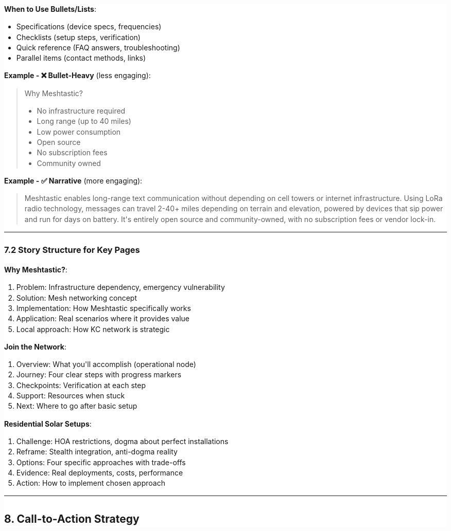 **When to Use Bullets/Lists**:

- Specifications (device specs, frequencies)
- Checklists (setup steps, verification)
- Quick reference (FAQ answers, troubleshooting)
- Parallel items (contact methods, links)

**Example - ❌ Bullet-Heavy** (less engaging):

> Why Meshtastic?
>
> - No infrastructure required
> - Long range (up to 40 miles)
> - Low power consumption
> - Open source
> - No subscription fees
> - Community owned

**Example - ✅ Narrative** (more engaging):

> Meshtastic enables long-range text communication without depending on cell towers or internet infrastructure. Using LoRa radio technology, messages can travel 2-40+ miles depending on terrain and elevation, powered by devices that sip power and run for days on battery. It's entirely open source and community-owned, with no subscription fees or vendor lock-in.

---

### 7.2 Story Structure for Key Pages

**Why Meshtastic?**:

1. Problem: Infrastructure dependency, emergency vulnerability
2. Solution: Mesh networking concept
3. Implementation: How Meshtastic specifically works
4. Application: Real scenarios where it provides value
5. Local approach: How KC network is strategic

**Join the Network**:

1. Overview: What you'll accomplish (operational node)
2. Journey: Four clear steps with progress markers
3. Checkpoints: Verification at each step
4. Support: Resources when stuck
5. Next: Where to go after basic setup

**Residential Solar Setups**:

1. Challenge: HOA restrictions, dogma about perfect installations
2. Reframe: Stealth integration, anti-dogma reality
3. Options: Four specific approaches with trade-offs
4. Evidence: Real deployments, costs, performance
5. Action: How to implement chosen approach

---

## 8. Call-to-Action Strategy
